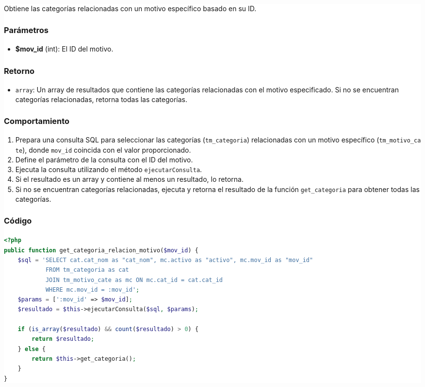 Obtiene las categorías relacionadas con un motivo específico basado en su ID.

### Parámetros
- **$mov_id** (int): El ID del motivo.

### Retorno
- `array`: Un array de resultados que contiene las categorías relacionadas con el motivo especificado. Si no se encuentran categorías relacionadas, retorna todas las categorías.

### Comportamiento
1. Prepara una consulta SQL para seleccionar las categorías (`tm_categoria`) relacionadas con un motivo específico (`tm_motivo_cate`), donde `mov_id` coincida con el valor proporcionado.
2. Define el parámetro de la consulta con el ID del motivo.
3. Ejecuta la consulta utilizando el método `ejecutarConsulta`.
4. Si el resultado es un array y contiene al menos un resultado, lo retorna.
5. Si no se encuentran categorías relacionadas, ejecuta y retorna el resultado de la función `get_categoria` para obtener todas las categorías.

### Código

```php
<?php
public function get_categoria_relacion_motivo($mov_id) {
    $sql = 'SELECT cat.cat_nom as "cat_nom", mc.activo as "activo", mc.mov_id as "mov_id"
            FROM tm_categoria as cat
            JOIN tm_motivo_cate as mc ON mc.cat_id = cat.cat_id
            WHERE mc.mov_id = :mov_id';
    $params = [':mov_id' => $mov_id];
    $resultado = $this->ejecutarConsulta($sql, $params);

    if (is_array($resultado) && count($resultado) > 0) {
        return $resultado;
    } else {
        return $this->get_categoria();
    }
}
```
